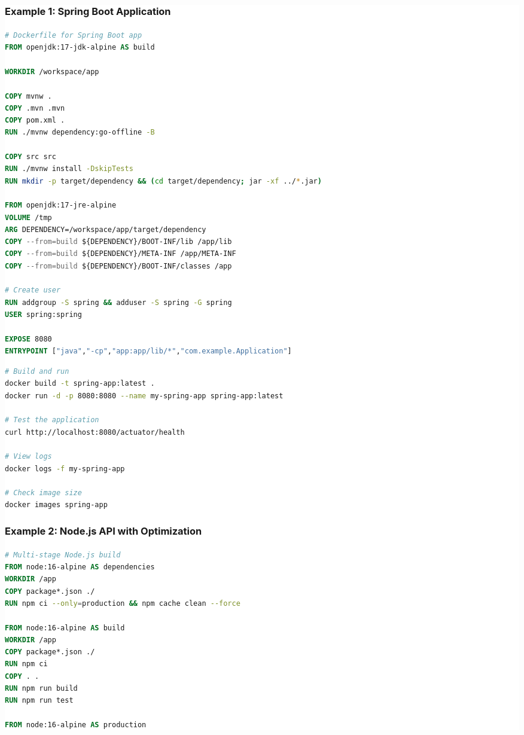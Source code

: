 ### Example 1: Spring Boot Application

```dockerfile
# Dockerfile for Spring Boot app
FROM openjdk:17-jdk-alpine AS build

WORKDIR /workspace/app

COPY mvnw .
COPY .mvn .mvn
COPY pom.xml .
RUN ./mvnw dependency:go-offline -B

COPY src src
RUN ./mvnw install -DskipTests
RUN mkdir -p target/dependency && (cd target/dependency; jar -xf ../*.jar)

FROM openjdk:17-jre-alpine
VOLUME /tmp
ARG DEPENDENCY=/workspace/app/target/dependency
COPY --from=build ${DEPENDENCY}/BOOT-INF/lib /app/lib
COPY --from=build ${DEPENDENCY}/META-INF /app/META-INF
COPY --from=build ${DEPENDENCY}/BOOT-INF/classes /app

# Create user
RUN addgroup -S spring && adduser -S spring -G spring
USER spring:spring

EXPOSE 8080
ENTRYPOINT ["java","-cp","app:app/lib/*","com.example.Application"]
```

```bash
# Build and run
docker build -t spring-app:latest .
docker run -d -p 8080:8080 --name my-spring-app spring-app:latest

# Test the application
curl http://localhost:8080/actuator/health

# View logs
docker logs -f my-spring-app

# Check image size
docker images spring-app
```

### Example 2: Node.js API with Optimization

```dockerfile
# Multi-stage Node.js build
FROM node:16-alpine AS dependencies
WORKDIR /app
COPY package*.json ./
RUN npm ci --only=production && npm cache clean --force

FROM node:16-alpine AS build
WORKDIR /app
COPY package*.json ./
RUN npm ci
COPY . .
RUN npm run build
RUN npm run test

FROM node:16-alpine AS production
```